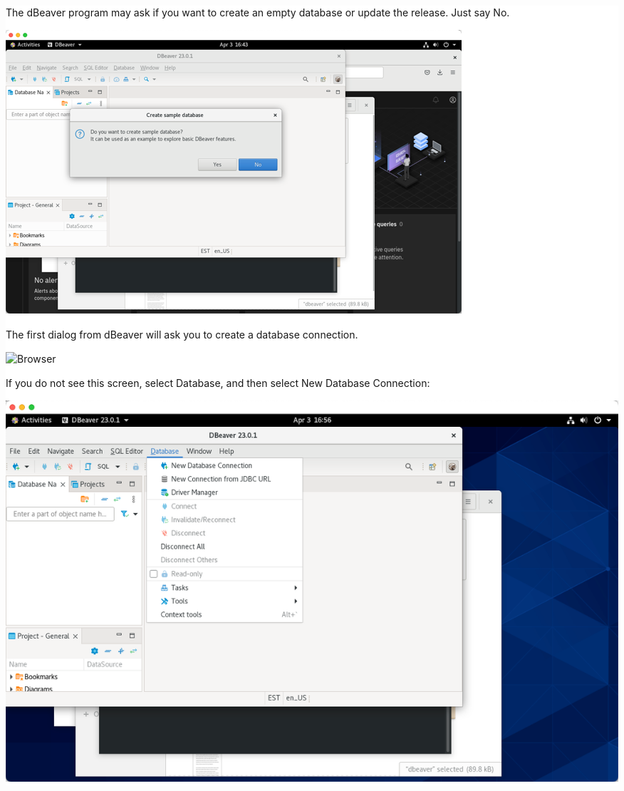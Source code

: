 The dBeaver program may ask if you want to create an empty database or update the release. Just say No.

![Browser](wxd-images/dbeaver-sample.png) 

The first dialog from dBeaver will ask you to create a database connection.

![Browser](wxd-images/dbeaver-connection.png)

 
If you do not see this screen, select Database, and then select New Database Connection:

![Browser](wxd-images/dbeaver-newcatalog.png)
 